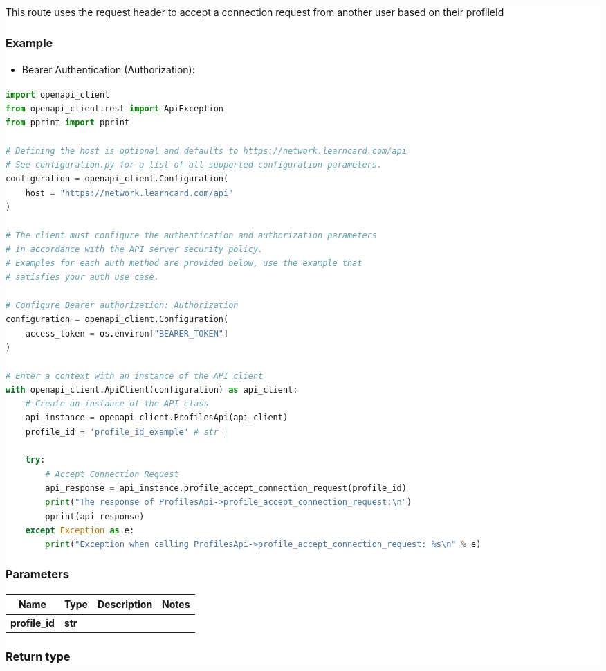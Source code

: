 This route uses the request header to accept a connection request from another user based on their profileId

### Example

* Bearer Authentication (Authorization):

```python
import openapi_client
from openapi_client.rest import ApiException
from pprint import pprint

# Defining the host is optional and defaults to https://network.learncard.com/api
# See configuration.py for a list of all supported configuration parameters.
configuration = openapi_client.Configuration(
    host = "https://network.learncard.com/api"
)

# The client must configure the authentication and authorization parameters
# in accordance with the API server security policy.
# Examples for each auth method are provided below, use the example that
# satisfies your auth use case.

# Configure Bearer authorization: Authorization
configuration = openapi_client.Configuration(
    access_token = os.environ["BEARER_TOKEN"]
)

# Enter a context with an instance of the API client
with openapi_client.ApiClient(configuration) as api_client:
    # Create an instance of the API class
    api_instance = openapi_client.ProfilesApi(api_client)
    profile_id = 'profile_id_example' # str | 

    try:
        # Accept Connection Request
        api_response = api_instance.profile_accept_connection_request(profile_id)
        print("The response of ProfilesApi->profile_accept_connection_request:\n")
        pprint(api_response)
    except Exception as e:
        print("Exception when calling ProfilesApi->profile_accept_connection_request: %s\n" % e)
```



### Parameters


Name | Type | Description  | Notes
------------- | ------------- | ------------- | -------------
 **profile_id** | **str**|  | 

### Return type
